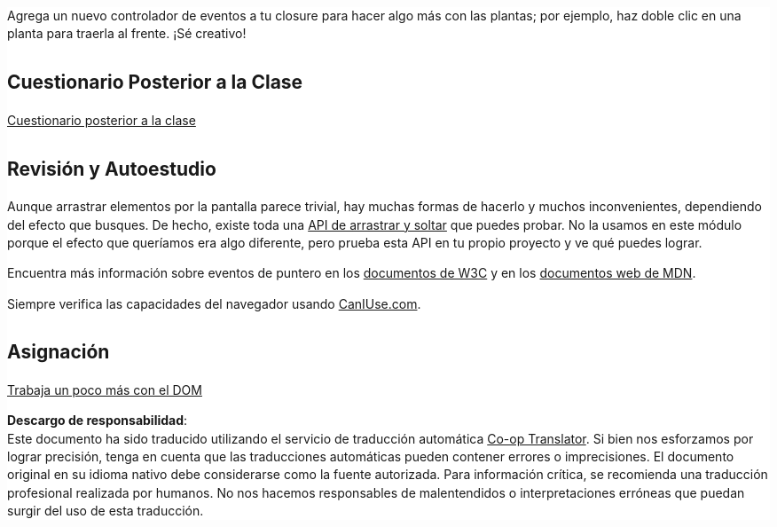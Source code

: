 Agrega un nuevo controlador de eventos a tu closure para hacer algo más con las plantas; por ejemplo, haz doble clic en una planta para traerla al frente. ¡Sé creativo!

## Cuestionario Posterior a la Clase

[Cuestionario posterior a la clase](https://ff-quizzes.netlify.app/web/quiz/20)

## Revisión y Autoestudio

Aunque arrastrar elementos por la pantalla parece trivial, hay muchas formas de hacerlo y muchos inconvenientes, dependiendo del efecto que busques. De hecho, existe toda una [API de arrastrar y soltar](https://developer.mozilla.org/docs/Web/API/HTML_Drag_and_Drop_API) que puedes probar. No la usamos en este módulo porque el efecto que queríamos era algo diferente, pero prueba esta API en tu propio proyecto y ve qué puedes lograr.

Encuentra más información sobre eventos de puntero en los [documentos de W3C](https://www.w3.org/TR/pointerevents1/) y en los [documentos web de MDN](https://developer.mozilla.org/docs/Web/API/Pointer_events).

Siempre verifica las capacidades del navegador usando [CanIUse.com](https://caniuse.com/).

## Asignación

[Trabaja un poco más con el DOM](assignment.md)

**Descargo de responsabilidad**:  
Este documento ha sido traducido utilizando el servicio de traducción automática [Co-op Translator](https://github.com/Azure/co-op-translator). Si bien nos esforzamos por lograr precisión, tenga en cuenta que las traducciones automáticas pueden contener errores o imprecisiones. El documento original en su idioma nativo debe considerarse como la fuente autorizada. Para información crítica, se recomienda una traducción profesional realizada por humanos. No nos hacemos responsables de malentendidos o interpretaciones erróneas que puedan surgir del uso de esta traducción.
